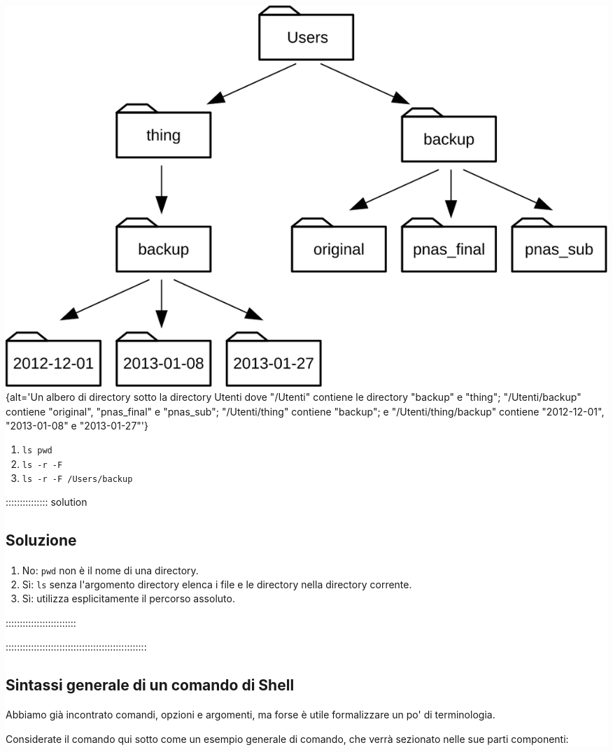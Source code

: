 ![](fig/filesystem-challenge.svg){alt='Un albero di directory sotto la directory Utenti dove "/Utenti" contiene le directory "backup" e "thing"; "/Utenti/backup" contiene "original", "pnas\_final" e "pnas\_sub"; "/Utenti/thing" contiene "backup"; e "/Utenti/thing/backup" contiene "2012-12-01", "2013-01-08" e "2013-01-27"'}

1. `ls pwd`
2. `ls -r -F`
3. `ls -r -F /Users/backup`

::::::::::::::: solution

## Soluzione

1. No: `pwd` non è il nome di una directory.
2. Sì: `ls` senza l'argomento directory elenca i file e le directory nella directory corrente.
3. Sì: utilizza esplicitamente il percorso assoluto.

:::::::::::::::::::::::::

::::::::::::::::::::::::::::::::::::::::::::::::::

## Sintassi generale di un comando di Shell

Abbiamo già incontrato comandi, opzioni e argomenti, ma forse è utile formalizzare un po' di terminologia.

Considerate il comando qui sotto come un esempio generale di comando, che verrà sezionato nelle sue parti componenti:
